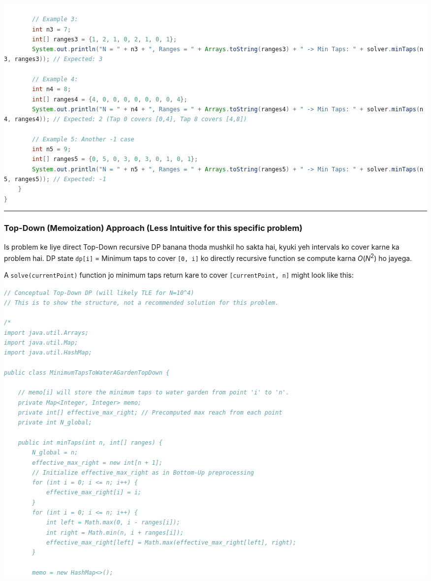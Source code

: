 ```java

        // Example 3:
        int n3 = 7;
        int[] ranges3 = {1, 2, 1, 0, 2, 1, 0, 1};
        System.out.println("N = " + n3 + ", Ranges = " + Arrays.toString(ranges3) + " -> Min Taps: " + solver.minTaps(n3, ranges3)); // Expected: 3

        // Example 4:
        int n4 = 8;
        int[] ranges4 = {4, 0, 0, 0, 0, 0, 0, 0, 4};
        System.out.println("N = " + n4 + ", Ranges = " + Arrays.toString(ranges4) + " -> Min Taps: " + solver.minTaps(n4, ranges4)); // Expected: 2 (Tap 0 covers [0,4], Tap 8 covers [4,8])

        // Example 5: Another -1 case
        int n5 = 9;
        int[] ranges5 = {0, 5, 0, 3, 0, 3, 0, 1, 0, 1};
        System.out.println("N = " + n5 + ", Ranges = " + Arrays.toString(ranges5) + " -> Min Taps: " + solver.minTaps(n5, ranges5)); // Expected: -1
    }
}
```

-----

### Top-Down (Memoization) Approach (Less Intuitive for this specific problem)

Is problem ke liye direct Top-Down recursive DP banana thoda mushkil ho sakta hai, kyuki yeh intervals ko cover karne ka problem hai. DP state `dp[i]` = Minimum taps to cover `[0, i]` ko directly recursive function se compute karna $O(N^2)$ ho jayega.

A `solve(currentPoint)` function jo minimum taps return kare to cover `[currentPoint, n]` might look like this:

```java
// Conceptual Top-Down DP (will likely TLE for N=10^4)
// This is to show the structure, not a recommended solution for this problem.

/*
import java.util.Arrays;
import java.util.Map;
import java.util.HashMap;

public class MinimumTapsToWaterAGardenTopDown {

    // memo[i] will store the minimum taps to water garden from point 'i' to 'n'.
    private Map<Integer, Integer> memo;
    private int[] effective_max_right; // Precomputed max reach from each point
    private int N_global;

    public int minTaps(int n, int[] ranges) {
        N_global = n;
        effective_max_right = new int[n + 1];
        // Initialize effective_max_right as in Bottom-Up preprocessing
        for (int i = 0; i <= n; i++) {
            effective_max_right[i] = i;
        }
        for (int i = 0; i <= n; i++) {
            int left = Math.max(0, i - ranges[i]);
            int right = Math.min(n, i + ranges[i]);
            effective_max_right[left] = Math.max(effective_max_right[left], right);
        }

        memo = new HashMap<>();
```